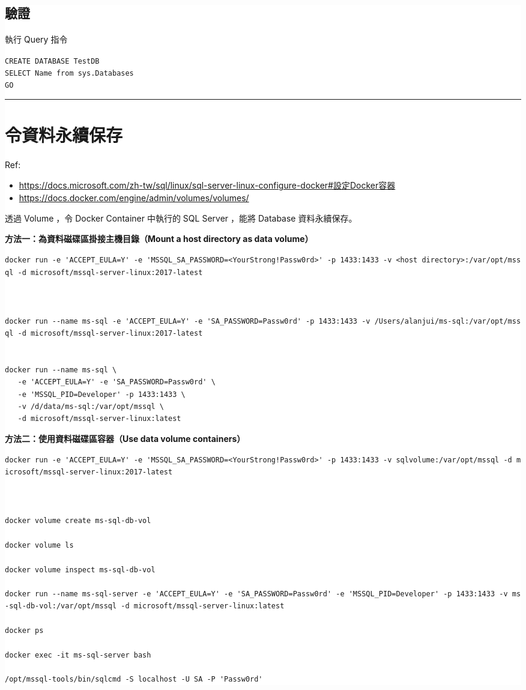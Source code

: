 ## 驗證

執行 Query 指令

    CREATE DATABASE TestDB
    SELECT Name from sys.Databases
    GO



----------


# 令資料永續保存

Ref:

- https://docs.microsoft.com/zh-tw/sql/linux/sql-server-linux-configure-docker#設定Docker容器
- https://docs.docker.com/engine/admin/volumes/volumes/

透過 Volume ，令 Docker Container 中執行的 SQL Server ，能將 Database 資料永續保存。

**方法一：為資料磁碟區掛接主機目錄（Mount a host directory as data volume）**

    docker run -e 'ACCEPT_EULA=Y' -e 'MSSQL_SA_PASSWORD=<YourStrong!Passw0rd>' -p 1433:1433 -v <host directory>:/var/opt/mssql -d microsoft/mssql-server-linux:2017-latest



    docker run --name ms-sql -e 'ACCEPT_EULA=Y' -e 'SA_PASSWORD=Passw0rd' -p 1433:1433 -v /Users/alanjui/ms-sql:/var/opt/mssql -d microsoft/mssql-server-linux:2017-latest 


    docker run --name ms-sql \
       -e 'ACCEPT_EULA=Y' -e 'SA_PASSWORD=Passw0rd' \
       -e 'MSSQL_PID=Developer' -p 1433:1433 \
       -v /d/data/ms-sql:/var/opt/mssql \
       -d microsoft/mssql-server-linux:latest


**方法二：使用資料磁碟區容器（Use data volume containers）**

    docker run -e 'ACCEPT_EULA=Y' -e 'MSSQL_SA_PASSWORD=<YourStrong!Passw0rd>' -p 1433:1433 -v sqlvolume:/var/opt/mssql -d microsoft/mssql-server-linux:2017-latest



    docker volume create ms-sql-db-vol
    
    docker volume ls
    
    docker volume inspect ms-sql-db-vol
    
    docker run --name ms-sql-server -e 'ACCEPT_EULA=Y' -e 'SA_PASSWORD=Passw0rd' -e 'MSSQL_PID=Developer' -p 1433:1433 -v ms-sql-db-vol:/var/opt/mssql -d microsoft/mssql-server-linux:latest
    
    docker ps
    
    docker exec -it ms-sql-server bash
    
    /opt/mssql-tools/bin/sqlcmd -S localhost -U SA -P 'Passw0rd'
